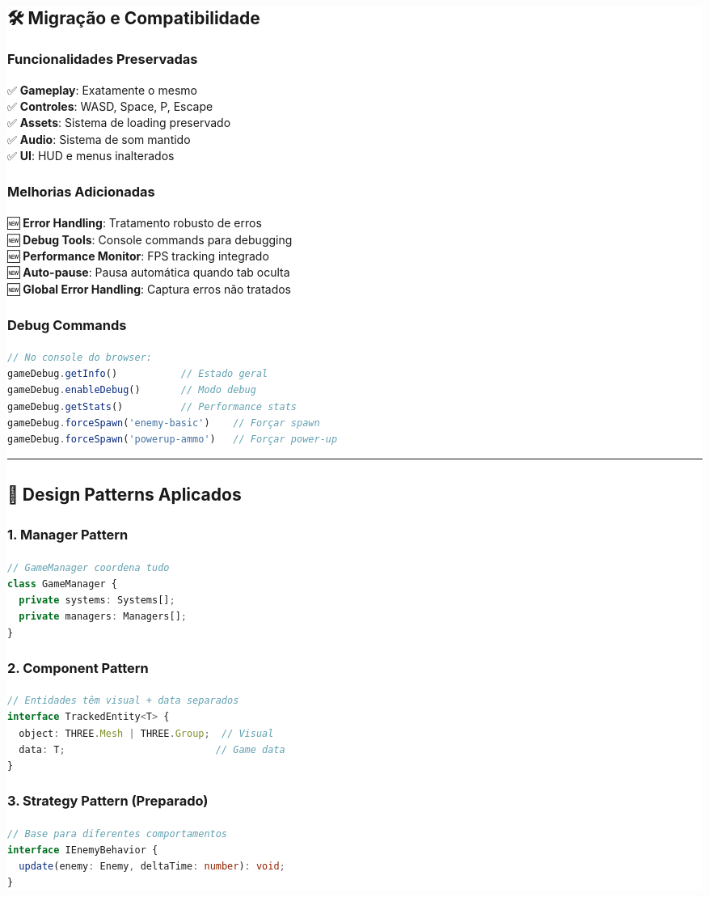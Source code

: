 
## 🛠️ **Migração e Compatibilidade**

### **Funcionalidades Preservadas**
✅ **Gameplay**: Exatamente o mesmo  
✅ **Controles**: WASD, Space, P, Escape  
✅ **Assets**: Sistema de loading preservado  
✅ **Audio**: Sistema de som mantido  
✅ **UI**: HUD e menus inalterados  

### **Melhorias Adicionadas**
🆕 **Error Handling**: Tratamento robusto de erros  
🆕 **Debug Tools**: Console commands para debugging  
🆕 **Performance Monitor**: FPS tracking integrado  
🆕 **Auto-pause**: Pausa automática quando tab oculta  
🆕 **Global Error Handling**: Captura erros não tratados  

### **Debug Commands**
```javascript
// No console do browser:
gameDebug.getInfo()           // Estado geral
gameDebug.enableDebug()       // Modo debug
gameDebug.getStats()          // Performance stats
gameDebug.forceSpawn('enemy-basic')    // Forçar spawn
gameDebug.forceSpawn('powerup-ammo')   // Forçar power-up
```

---

## 🎯 **Design Patterns Aplicados**

### **1. Manager Pattern**
```typescript
// GameManager coordena tudo
class GameManager {
  private systems: Systems[];
  private managers: Managers[];
}
```

### **2. Component Pattern**
```typescript
// Entidades têm visual + data separados
interface TrackedEntity<T> {
  object: THREE.Mesh | THREE.Group;  // Visual
  data: T;                          // Game data
}
```

### **3. Strategy Pattern (Preparado)**
```typescript
// Base para diferentes comportamentos
interface IEnemyBehavior {
  update(enemy: Enemy, deltaTime: number): void;
}
```
